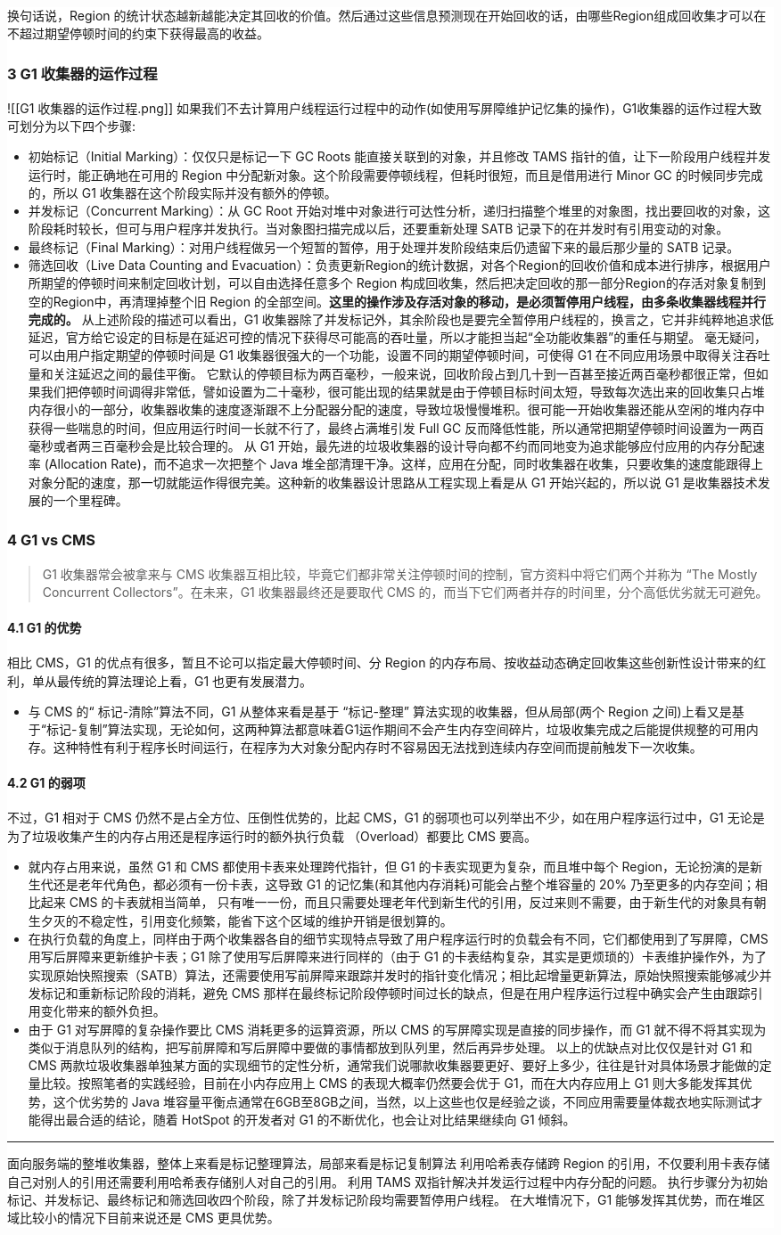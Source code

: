 换句话说，Region 的统计状态越新越能决定其回收的价值。然后通过这些信息预测现在开始回收的话，由哪些Region组成回收集才可以在不超过期望停顿时间的约束下获得最高的收益。
### 3 G1 收集器的运作过程
![[G1 收集器的运作过程.png]]
如果我们不去计算用户线程运行过程中的动作(如使用写屏障维护记忆集的操作)，G1收集器的运作过程大致可划分为以下四个步骤:
- 初始标记（Initial Marking）：仅仅只是标记一下 GC Roots 能直接关联到的对象，并且修改 TAMS 指针的值，让下一阶段用户线程并发运行时，能正确地在可用的 Region 中分配新对象。这个阶段需要停顿线程，但耗时很短，而且是借用进行 Minor GC 的时候同步完成的，所以 G1 收集器在这个阶段实际并没有额外的停顿。
- 并发标记（Concurrent Marking）：从 GC Root 开始对堆中对象进行可达性分析，递归扫描整个堆里的对象图，找出要回收的对象，这阶段耗时较长，但可与用户程序并发执行。当对象图扫描完成以后，还要重新处理 SATB 记录下的在并发时有引用变动的对象。
- 最终标记（Final Marking）：对用户线程做另一个短暂的暂停，用于处理并发阶段结束后仍遗留下来的最后那少量的 SATB 记录。
- 筛选回收（Live Data Counting and Evacuation）：负责更新Region的统计数据，对各个Region的回收价值和成本进行排序，根据用户所期望的停顿时间来制定回收计划，可以自由选择任意多个 Region 构成回收集，然后把决定回收的那一部分Region的存活对象复制到空的Region中，再清理掉整个旧 Region 的全部空间。**这里的操作涉及存活对象的移动，是必须暂停用户线程，由多条收集器线程并行完成的。**
从上述阶段的描述可以看出，G1 收集器除了并发标记外，其余阶段也是要完全暂停用户线程的，换言之，它并非纯粹地追求低延迟，官方给它设定的目标是在延迟可控的情况下获得尽可能高的吞吐量，所以才能担当起“全功能收集器”的重任与期望。
毫无疑问，可以由用户指定期望的停顿时间是 G1 收集器很强大的一个功能，设置不同的期望停顿时间，可使得 G1 在不同应用场景中取得关注吞吐量和关注延迟之间的最佳平衡。
它默认的停顿目标为两百毫秒，一般来说，回收阶段占到几十到一百甚至接近两百毫秒都很正常，但如果我们把停顿时间调得非常低，譬如设置为二十毫秒，很可能出现的结果就是由于停顿目标时间太短，导致每次选出来的回收集只占堆内存很小的一部分，收集器收集的速度逐渐跟不上分配器分配的速度，导致垃圾慢慢堆积。很可能一开始收集器还能从空闲的堆内存中获得一些喘息的时间，但应用运行时间一长就不行了，最终占满堆引发 Full GC 反而降低性能，所以通常把期望停顿时间设置为一两百毫秒或者两三百毫秒会是比较合理的。
从 G1 开始，最先进的垃圾收集器的设计导向都不约而同地变为追求能够应付应用的内存分配速率 (Allocation Rate)，而不追求一次把整个 Java 堆全部清理干净。这样，应用在分配，同时收集器在收集，只要收集的速度能跟得上对象分配的速度，那一切就能运作得很完美。这种新的收集器设计思路从工程实现上看是从 G1 开始兴起的，所以说 G1 是收集器技术发展的一个里程碑。 
### 4 G1 vs CMS
> G1 收集器常会被拿来与 CMS 收集器互相比较，毕竟它们都非常关注停顿时间的控制，官方资料中将它们两个并称为 “The Mostly Concurrent Collectors”。在未来，G1 收集器最终还是要取代 CMS 的，而当下它们两者并存的时间里，分个高低优劣就无可避免。
#### 4.1 G1 的优势
相比 CMS，G1 的优点有很多，暂且不论可以指定最大停顿时间、分 Region 的内存布局、按收益动态确定回收集这些创新性设计带来的红利，单从最传统的算法理论上看，G1 也更有发展潜力。
- 与 CMS 的“ 标记-清除”算法不同，G1 从整体来看是基于 “标记-整理” 算法实现的收集器，但从局部(两个 Region 之间)上看又是基于“标记-复制”算法实现，无论如何，这两种算法都意味着G1运作期间不会产生内存空间碎片，垃圾收集完成之后能提供规整的可用内存。这种特性有利于程序长时间运行，在程序为大对象分配内存时不容易因无法找到连续内存空间而提前触发下一次收集。
#### 4.2 G1 的弱项
不过，G1 相对于 CMS 仍然不是占全方位、压倒性优势的，比起 CMS，G1 的弱项也可以列举出不少，如在用户程序运行过中，G1 无论是为了垃圾收集产生的内存占用还是程序运行时的额外执行负载 （Overload）都要比 CMS 要高。
- 就内存占用来说，虽然 G1 和 CMS 都使用卡表来处理跨代指针，但 G1 的卡表实现更为复杂，而且堆中每个 Region，无论扮演的是新生代还是老年代角色，都必须有一份卡表，这导致 G1 的记忆集(和其他内存消耗)可能会占整个堆容量的 20% 乃至更多的内存空间；相比起来 CMS 的卡表就相当简单， 只有唯一一份，而且只需要处理老年代到新生代的引用，反过来则不需要，由于新生代的对象具有朝生夕灭的不稳定性，引用变化频繁，能省下这个区域的维护开销是很划算的。
- 在执行负载的角度上，同样由于两个收集器各自的细节实现特点导致了用户程序运行时的负载会有不同，它们都使用到了写屏障，CMS 用写后屏障来更新维护卡表；G1 除了使用写后屏障来进行同样的（由于 G1 的卡表结构复杂，其实是更烦琐的）卡表维护操作外，为了实现原始快照搜索（SATB）算法，还需要使用写前屏障来跟踪并发时的指针变化情况；相比起增量更新算法，原始快照搜索能够减少并发标记和重新标记阶段的消耗，避免 CMS 那样在最终标记阶段停顿时间过长的缺点，但是在用户程序运行过程中确实会产生由跟踪引用变化带来的额外负担。
- 由于 G1 对写屏障的复杂操作要比 CMS 消耗更多的运算资源，所以 CMS 的写屏障实现是直接的同步操作，而 G1 就不得不将其实现为类似于消息队列的结构，把写前屏障和写后屏障中要做的事情都放到队列里，然后再异步处理。
以上的优缺点对比仅仅是针对 G1 和 CMS 两款垃圾收集器单独某方面的实现细节的定性分析，通常我们说哪款收集器要更好、要好上多少，往往是针对具体场景才能做的定量比较。按照笔者的实践经验，目前在小内存应用上 CMS 的表现大概率仍然要会优于 G1，而在大内存应用上 G1 则大多能发挥其优势，这个优劣势的 Java 堆容量平衡点通常在6GB至8GB之间，当然，以上这些也仅是经验之谈，不同应用需要量体裁衣地实际测试才能得出最合适的结论，随着 HotSpot 的开发者对 G1 的不断优化，也会让对比结果继续向 G1 倾斜。

---

面向服务端的整堆收集器，整体上来看是标记整理算法，局部来看是标记复制算法
利用哈希表存储跨 Region 的引用，不仅要利用卡表存储自己对别人的引用还需要利用哈希表存储别人对自己的引用。
利用 TAMS 双指针解决并发运行过程中内存分配的问题。
执行步骤分为初始标记、并发标记、最终标记和筛选回收四个阶段，除了并发标记阶段均需要暂停用户线程。
在大堆情况下，G1 能够发挥其优势，而在堆区域比较小的情况下目前来说还是 CMS 更具优势。